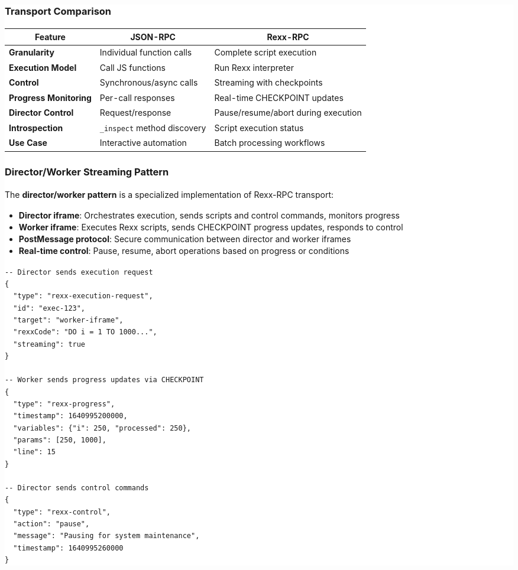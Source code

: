 ### Transport Comparison

| Feature | JSON-RPC | Rexx-RPC |
|---------|----------|-----------|
| **Granularity** | Individual function calls | Complete script execution |
| **Execution Model** | Call JS functions | Run Rexx interpreter |
| **Control** | Synchronous/async calls | Streaming with checkpoints |
| **Progress Monitoring** | Per-call responses | Real-time CHECKPOINT updates |
| **Director Control** | Request/response | Pause/resume/abort during execution |
| **Introspection** | `_inspect` method discovery | Script execution status |
| **Use Case** | Interactive automation | Batch processing workflows |

### Director/Worker Streaming Pattern

The **director/worker pattern** is a specialized implementation of Rexx-RPC transport:

- **Director iframe**: Orchestrates execution, sends scripts and control commands, monitors progress
- **Worker iframe**: Executes Rexx scripts, sends CHECKPOINT progress updates, responds to control
- **PostMessage protocol**: Secure communication between director and worker iframes
- **Real-time control**: Pause, resume, abort operations based on progress or conditions

```rexx
-- Director sends execution request
{
  "type": "rexx-execution-request",
  "id": "exec-123",
  "target": "worker-iframe",
  "rexxCode": "DO i = 1 TO 1000...",
  "streaming": true
}

-- Worker sends progress updates via CHECKPOINT
{
  "type": "rexx-progress", 
  "timestamp": 1640995200000,
  "variables": {"i": 250, "processed": 250},
  "params": [250, 1000],
  "line": 15
}

-- Director sends control commands
{
  "type": "rexx-control",
  "action": "pause",
  "message": "Pausing for system maintenance",
  "timestamp": 1640995260000  
}
```
